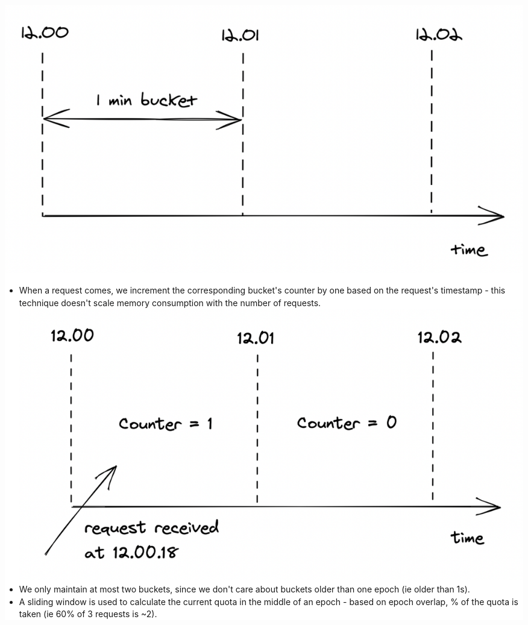 ![epochs-1m](images/epochs-1m.png)
 * When a request comes, we increment the corresponding bucket's counter by one based on the request's timestamp - this technique doesn't scale memory consumption with the number of requests.
![incrementing-bucket-counter](images/incrementing-bucket-counter.png)
 * We only maintain at most two buckets, since we don't care about buckets older than one epoch (ie older than 1s).
 * A sliding window is used to calculate the current quota in the middle of an epoch - based on epoch overlap, % of the quota is taken (ie 60% of 3 requests is ~2).